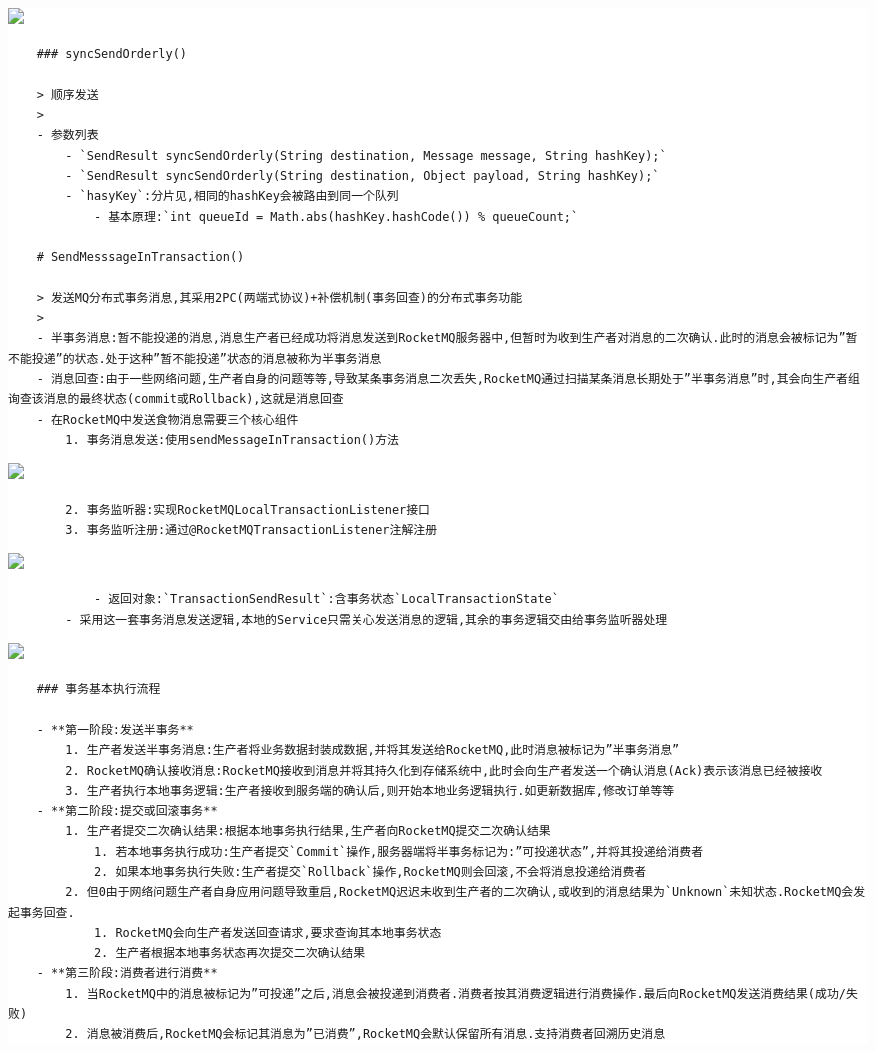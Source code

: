 [![](https://img2024.cnblogs.com/blog/3423316/202510/3423316-20251023223438897-484040057.png)](https://img2024.cnblogs.com/blog/3423316/202510/3423316-20251023223438897-484040057.png)

```
    ### syncSendOrderly()
    
    > 顺序发送
    > 
    - 参数列表
        - `SendResult syncSendOrderly(String destination, Message message, String hashKey);`
        - `SendResult syncSendOrderly(String destination, Object payload, String hashKey);`
        - `hasyKey`:分片见,相同的hashKey会被路由到同一个队列
            - 基本原理:`int queueId = Math.abs(hashKey.hashCode()) % queueCount;`
    
    # SendMesssageInTransaction()
    
    > 发送MQ分布式事务消息,其采用2PC(两端式协议)+补偿机制(事务回查)的分布式事务功能
    > 
    - 半事务消息:暂不能投递的消息,消息生产者已经成功将消息发送到RocketMQ服务器中,但暂时为收到生产者对消息的二次确认.此时的消息会被标记为”暂不能投递”的状态.处于这种”暂不能投递”状态的消息被称为半事务消息
    - 消息回查:由于一些网络问题,生产者自身的问题等等,导致某条事务消息二次丢失,RocketMQ通过扫描某条消息长期处于”半事务消息”时,其会向生产者组询查该消息的最终状态(commit或Rollback),这就是消息回查
    - 在RocketMQ中发送食物消息需要三个核心组件
        1. 事务消息发送:使用sendMessageInTransaction()方法
```

[![](https://img2024.cnblogs.com/blog/3423316/202510/3423316-20251023223448556-1870903634.png)](https://img2024.cnblogs.com/blog/3423316/202510/3423316-20251023223448556-1870903634.png)

```
        2. 事务监听器:实现RocketMQLocalTransactionListener接口
        3. 事务监听注册:通过@RocketMQTransactionListener注解注册
```

[![](https://img2024.cnblogs.com/blog/3423316/202510/3423316-20251023223456241-1037728233.png)](https://img2024.cnblogs.com/blog/3423316/202510/3423316-20251023223456241-1037728233.png)

```
            - 返回对象:`TransactionSendResult`:含事务状态`LocalTransactionState`
        - 采用这一套事务消息发送逻辑,本地的Service只需关心发送消息的逻辑,其余的事务逻辑交由给事务监听器处理
```

[![](https://img2024.cnblogs.com/blog/3423316/202510/3423316-20251023223505113-2065276475.png)](https://img2024.cnblogs.com/blog/3423316/202510/3423316-20251023223505113-2065276475.png)

```
    ### 事务基本执行流程
    
    - **第一阶段:发送半事务**
        1. 生产者发送半事务消息:生产者将业务数据封装成数据,并将其发送给RocketMQ,此时消息被标记为”半事务消息”
        2. RocketMQ确认接收消息:RocketMQ接收到消息并将其持久化到存储系统中,此时会向生产者发送一个确认消息(Ack)表示该消息已经被接收
        3. 生产者执行本地事务逻辑:生产者接收到服务端的确认后,则开始本地业务逻辑执行.如更新数据库,修改订单等等
    - **第二阶段:提交或回滚事务**
        1. 生产者提交二次确认结果:根据本地事务执行结果,生产者向RocketMQ提交二次确认结果
            1. 若本地事务执行成功:生产者提交`Commit`操作,服务器端将半事务标记为:”可投递状态”,并将其投递给消费者
            2. 如果本地事务执行失败:生产者提交`Rollback`操作,RocketMQ则会回滚,不会将消息投递给消费者
        2. 但0由于网络问题生产者自身应用问题导致重启,RocketMQ迟迟未收到生产者的二次确认,或收到的消息结果为`Unknown`未知状态.RocketMQ会发起事务回查.
            1. RocketMQ会向生产者发送回查请求,要求查询其本地事务状态
            2. 生产者根据本地事务状态再次提交二次确认结果
    - **第三阶段:消费者进行消费**
        1. 当RocketMQ中的消息被标记为”可投递”之后,消息会被投递到消费者.消费者按其消费逻辑进行消费操作.最后向RocketMQ发送消费结果(成功/失败)
        2. 消息被消费后,RocketMQ会标记其消息为”已消费”,RocketMQ会默认保留所有消息.支持消费者回溯历史消息
```
